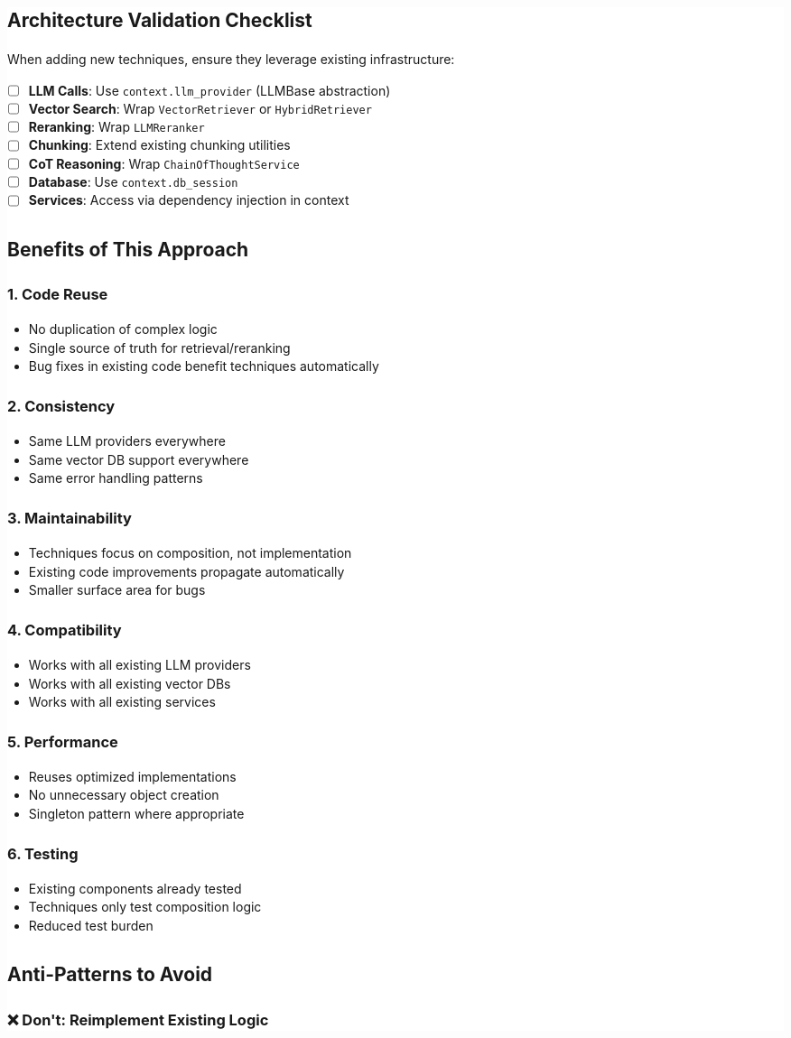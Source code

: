 ## Architecture Validation Checklist

When adding new techniques, ensure they leverage existing infrastructure:

- [ ] **LLM Calls**: Use `context.llm_provider` (LLMBase abstraction)
- [ ] **Vector Search**: Wrap `VectorRetriever` or `HybridRetriever`
- [ ] **Reranking**: Wrap `LLMReranker`
- [ ] **Chunking**: Extend existing chunking utilities
- [ ] **CoT Reasoning**: Wrap `ChainOfThoughtService`
- [ ] **Database**: Use `context.db_session`
- [ ] **Services**: Access via dependency injection in context

## Benefits of This Approach

### 1. **Code Reuse**
- No duplication of complex logic
- Single source of truth for retrieval/reranking
- Bug fixes in existing code benefit techniques automatically

### 2. **Consistency**
- Same LLM providers everywhere
- Same vector DB support everywhere
- Same error handling patterns

### 3. **Maintainability**
- Techniques focus on composition, not implementation
- Existing code improvements propagate automatically
- Smaller surface area for bugs

### 4. **Compatibility**
- Works with all existing LLM providers
- Works with all existing vector DBs
- Works with all existing services

### 5. **Performance**
- Reuses optimized implementations
- No unnecessary object creation
- Singleton pattern where appropriate

### 6. **Testing**
- Existing components already tested
- Techniques only test composition logic
- Reduced test burden

## Anti-Patterns to Avoid

### ❌ Don't: Reimplement Existing Logic
